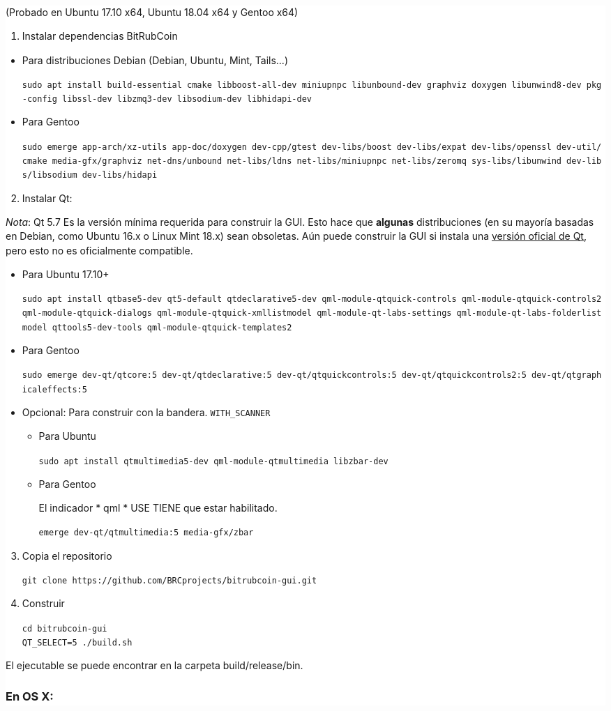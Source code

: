 (Probado en Ubuntu 17.10 x64, Ubuntu 18.04 x64 y Gentoo x64)

1. Instalar dependencias BitRubCoin

  - Para distribuciones Debian (Debian, Ubuntu, Mint, Tails...)

	`sudo apt install build-essential cmake libboost-all-dev miniupnpc libunbound-dev graphviz doxygen libunwind8-dev pkg-config libssl-dev libzmq3-dev libsodium-dev libhidapi-dev`

  - Para Gentoo

	`sudo emerge app-arch/xz-utils app-doc/doxygen dev-cpp/gtest dev-libs/boost dev-libs/expat dev-libs/openssl dev-util/cmake media-gfx/graphviz net-dns/unbound net-libs/ldns net-libs/miniupnpc net-libs/zeromq sys-libs/libunwind dev-libs/libsodium dev-libs/hidapi`

2. Instalar Qt:

  *Nota*: Qt 5.7 Es la versión mínima requerida para construir la GUI. Esto hace que **algunas** distribuciones (en su mayoría basadas en Debian, como Ubuntu 16.x o Linux Mint 18.x) sean obsoletas. Aún puede construir la GUI si instala una [versión oficial de Qt](https://wiki.qt.io/Install_Qt_5_on_Ubuntu), pero esto no es oficialmente compatible.

  - Para Ubuntu 17.10+

    `sudo apt install qtbase5-dev qt5-default qtdeclarative5-dev qml-module-qtquick-controls qml-module-qtquick-controls2 qml-module-qtquick-dialogs qml-module-qtquick-xmllistmodel qml-module-qt-labs-settings qml-module-qt-labs-folderlistmodel qttools5-dev-tools qml-module-qtquick-templates2`

  - Para Gentoo

    `sudo emerge dev-qt/qtcore:5 dev-qt/qtdeclarative:5 dev-qt/qtquickcontrols:5 dev-qt/qtquickcontrols2:5 dev-qt/qtgraphicaleffects:5`

  - Opcional: Para construir con la bandera. `WITH_SCANNER`

    - Para Ubuntu

      `sudo apt install qtmultimedia5-dev qml-module-qtmultimedia libzbar-dev`

    - Para Gentoo

      El indicador * qml * USE TIENE que estar habilitado.

      `emerge dev-qt/qtmultimedia:5 media-gfx/zbar`


3. Copia el repositorio

    `git clone https://github.com/BRCprojects/bitrubcoin-gui.git`

4. Construir

    ```
    cd bitrubcoin-gui
    QT_SELECT=5 ./build.sh
    ```


El ejecutable se puede encontrar en la carpeta build/release/bin.

### En OS X:
